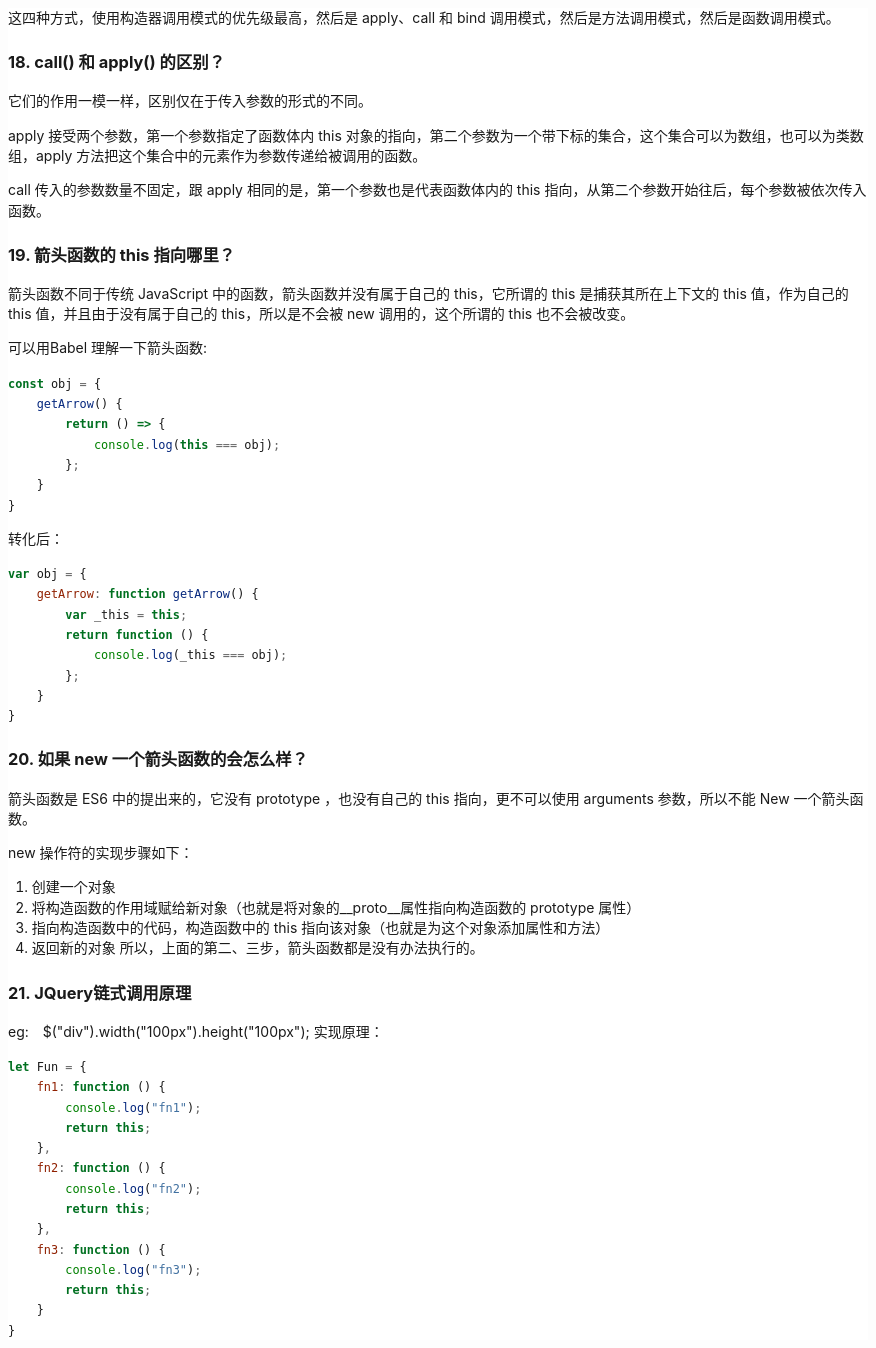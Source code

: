 这四种方式，使用构造器调用模式的优先级最高，然后是 apply、call 和 bind 调用模式，然后是方法调用模式，然后是函数调用模式。

### 18. call() 和 apply() 的区别？
它们的作用一模一样，区别仅在于传入参数的形式的不同。

apply 接受两个参数，第一个参数指定了函数体内 this 对象的指向，第二个参数为一个带下标的集合，这个集合可以为数组，也可以为类数组，apply 方法把这个集合中的元素作为参数传递给被调用的函数。

call 传入的参数数量不固定，跟 apply 相同的是，第一个参数也是代表函数体内的 this 指向，从第二个参数开始往后，每个参数被依次传入函数。

### 19. 箭头函数的 this 指向哪⾥？
箭头函数不同于传统 JavaScript 中的函数，箭头函数并没有属于自己的 this，它所谓的 this 是捕获其所在上下⽂的 this 值，作为自己的 this 值，并且由于没有属于自己的 this，所以是不会被 new 调⽤的，这个所谓的 this 也不会被改变。

可以⽤Babel 理解⼀下箭头函数:
```js
const obj = {
    getArrow() {
        return () => {
            console.log(this === obj);
        };
    }
}
```
转化后：
```js
var obj = {
    getArrow: function getArrow() {
        var _this = this;
        return function () {
            console.log(_this === obj);
        };
    }
}
```

### 20. 如果 new 一个箭头函数的会怎么样？
箭头函数是 ES6 中的提出来的，它没有 prototype ，也没有自己的 this 指向，更不可以使用 arguments 参数，所以不能 New 一个箭头函数。

new 操作符的实现步骤如下：
1. 创建一个对象
2. 将构造函数的作用域赋给新对象（也就是将对象的__proto__属性指向构造函数的 prototype 属性）
3. 指向构造函数中的代码，构造函数中的 this 指向该对象（也就是为这个对象添加属性和方法）
4. 返回新的对象
所以，上面的第二、三步，箭头函数都是没有办法执行的。

### 21. JQuery链式调用原理
eg:　$("div").width("100px").height("100px");
实现原理：
```js
let Fun = {
    fn1: function () {
        console.log("fn1");
        return this;
    },
    fn2: function () {
        console.log("fn2");
        return this;
    },
    fn3: function () {
        console.log("fn3");
        return this;
    }
}

```